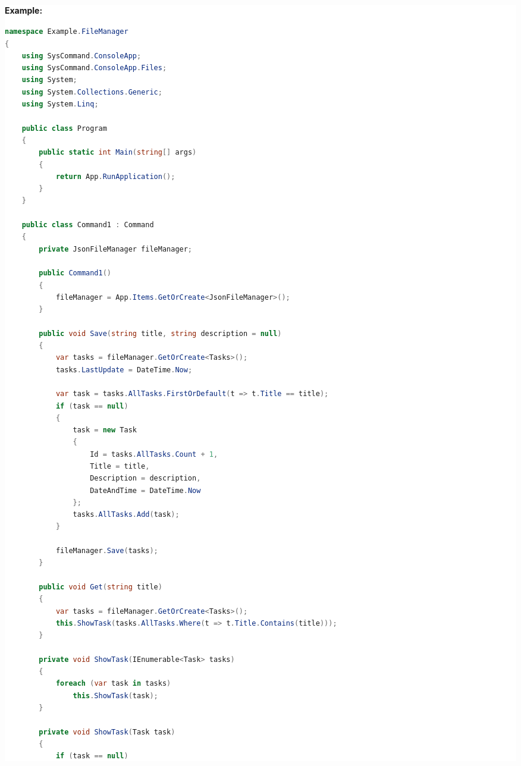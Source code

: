 **Example:**

```csharp
namespace Example.FileManager
{
    using SysCommand.ConsoleApp;
    using SysCommand.ConsoleApp.Files;
    using System;
    using System.Collections.Generic;
    using System.Linq;

    public class Program
    {
        public static int Main(string[] args)
        {
            return App.RunApplication();
        }
    }

    public class Command1 : Command
    {
        private JsonFileManager fileManager;

        public Command1()
        {
            fileManager = App.Items.GetOrCreate<JsonFileManager>();
        }

        public void Save(string title, string description = null)
        {
            var tasks = fileManager.GetOrCreate<Tasks>();
            tasks.LastUpdate = DateTime.Now;

            var task = tasks.AllTasks.FirstOrDefault(t => t.Title == title);
            if (task == null)
            {
                task = new Task
                {
                    Id = tasks.AllTasks.Count + 1,
                    Title = title,
                    Description = description,
                    DateAndTime = DateTime.Now
                };
                tasks.AllTasks.Add(task);
            }

            fileManager.Save(tasks);
        }

        public void Get(string title)
        {
            var tasks = fileManager.GetOrCreate<Tasks>();
            this.ShowTask(tasks.AllTasks.Where(t => t.Title.Contains(title)));
        }

        private void ShowTask(IEnumerable<Task> tasks)
        {
            foreach (var task in tasks)
                this.ShowTask(task);
        }

        private void ShowTask(Task task)
        {
            if (task == null)
```